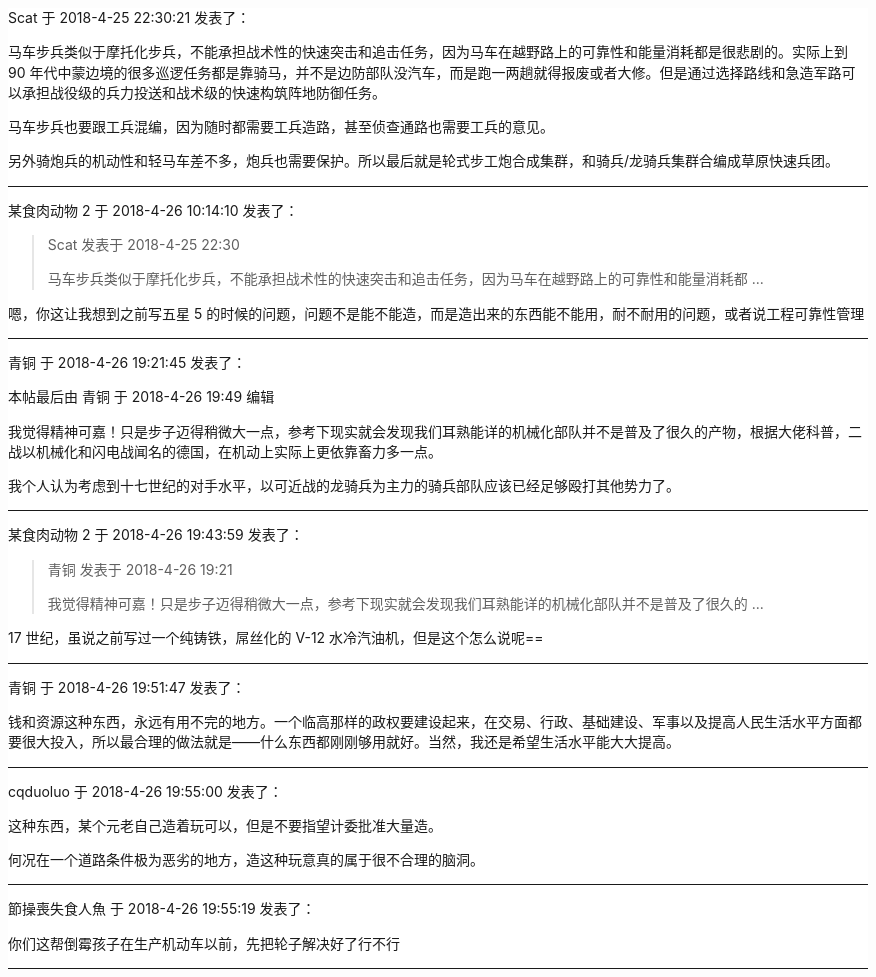 Scat 于 2018-4-25 22:30:21 发表了：

马车步兵类似于摩托化步兵，不能承担战术性的快速突击和追击任务，因为马车在越野路上的可靠性和能量消耗都是很悲剧的。实际上到 90 年代中蒙边境的很多巡逻任务都是靠骑马，并不是边防部队没汽车，而是跑一两趟就得报废或者大修。但是通过选择路线和急造军路可以承担战役级的兵力投送和战术级的快速构筑阵地防御任务。

马车步兵也要跟工兵混编，因为随时都需要工兵造路，甚至侦查通路也需要工兵的意见。

另外骑炮兵的机动性和轻马车差不多，炮兵也需要保护。所以最后就是轮式步工炮合成集群，和骑兵/龙骑兵集群合编成草原快速兵团。

---

某食肉动物 2 于 2018-4-26 10:14:10 发表了：

> Scat 发表于 2018-4-25 22:30
>
> 马车步兵类似于摩托化步兵，不能承担战术性的快速突击和追击任务，因为马车在越野路上的可靠性和能量消耗都 ...

嗯，你这让我想到之前写五星 5 的时候的问题，问题不是能不能造，而是造出来的东西能不能用，耐不耐用的问题，或者说工程可靠性管理

---

青铜 于 2018-4-26 19:21:45 发表了：

本帖最后由 青铜 于 2018-4-26 19:49 编辑

我觉得精神可嘉！只是步子迈得稍微大一点，参考下现实就会发现我们耳熟能详的机械化部队并不是普及了很久的产物，根据大佬科普，二战以机械化和闪电战闻名的德国，在机动上实际上更依靠畜力多一点。

我个人认为考虑到十七世纪的对手水平，以可近战的龙骑兵为主力的骑兵部队应该已经足够殴打其他势力了。

---

某食肉动物 2 于 2018-4-26 19:43:59 发表了：

> 青铜 发表于 2018-4-26 19:21
>
> 我觉得精神可嘉！只是步子迈得稍微大一点，参考下现实就会发现我们耳熟能详的机械化部队并不是普及了很久的 ...

17 世纪，虽说之前写过一个纯铸铁，屌丝化的 V-12 水冷汽油机，但是这个怎么说呢==

---

青铜 于 2018-4-26 19:51:47 发表了：

钱和资源这种东西，永远有用不完的地方。一个临高那样的政权要建设起来，在交易、行政、基础建设、军事以及提高人民生活水平方面都要很大投入，所以最合理的做法就是——什么东西都刚刚够用就好。当然，我还是希望生活水平能大大提高。

---

cqduoluo 于 2018-4-26 19:55:00 发表了：

这种东西，某个元老自己造着玩可以，但是不要指望计委批准大量造。

何况在一个道路条件极为恶劣的地方，造这种玩意真的属于很不合理的脑洞。

---

節操喪失食人魚 于 2018-4-26 19:55:19 发表了：

你们这帮倒霉孩子在生产机动车以前，先把轮子解决好了行不行

---
